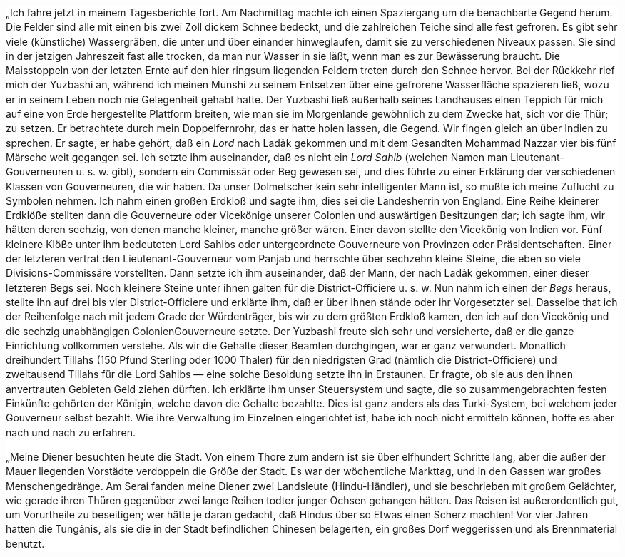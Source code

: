 „Ich fahre jetzt in meinem Tagesberichte fort. Am Nachmittag machte ich einen
Spaziergang um die benachbarte Gegend herum. Die Felder sind alle mit einen bis
zwei Zoll dickem Schnee bedeckt, und die zahlreichen Teiche sind alle fest
gefroren. Es gibt sehr viele (künstliche) Wassergräben, die unter und über
einander hinweglaufen, damit sie zu verschiedenen Niveaux passen. Sie sind in
der jetzigen Jahreszeit fast alle trocken, da man nur Wasser in sie läßt, wenn
man es zur Bewässerung braucht. Die Maisstoppeln von der letzten Ernte auf den
hier ringsum liegenden Feldern treten durch den Schnee hervor. Bei der Rückkehr
rief mich der Yuzbashi an, während ich meinen Munshi zu seinem Entsetzen über
eine gefrorene Wasserfläche spazieren ließ, wozu er in seinem Leben noch nie
Gelegenheit gehabt hatte. Der Yuzbashi ließ außerhalb seines Landhauses einen
Teppich für mich auf eine von Erde hergestellte Plattform breiten, wie man sie
im Morgenlande gewöhnlich zu dem Zwecke hat, sich vor die Thür; zu setzen. Er
betrachtete durch mein Doppelfernrohr, das er hatte holen lassen, die Gegend.
Wir fingen gleich an über Indien zu sprechen. Er sagte, er habe gehört, daß ein
*Lord* nach Ladâk gekommen und mit dem Gesandten Mohammad Nazzar vier bis fünf
Märsche weit gegangen sei. Ich setzte ihm auseinander, daß es nicht ein *Lord
Sahib* (welchen Namen man Lieutenant-Gouverneuren u. s. w. gibt), sondern ein
Commissär oder Beg gewesen sei, und dies führte zu einer Erklärung der
verschiedenen Klassen von Gouverneuren, die wir haben. Da unser Dolmetscher kein
sehr intelligenter Mann ist, so mußte ich meine Zuflucht zu Symbolen nehmen. Ich
nahm einen großen Erdkloß und sagte ihm, dies sei die Landesherrin von England.
Eine Reihe kleinerer Erdklöße stellten dann die Gouverneure oder Vicekönige
unserer Colonien und auswärtigen Besitzungen dar; ich sagte ihm, wir hätten
deren sechzig, von denen manche kleiner, manche größer wären. Einer davon
stellte den Vicekönig von Indien vor. Fünf kleinere Klöße unter ihm bedeuteten
Lord Sahibs oder untergeordnete Gouverneure von Provinzen oder
Präsidentschaften. Einer der letzteren vertrat den Lieutenant-Gouverneur vom
Panjab und herrschte über sechzehn kleine Steine, die eben so viele
Divisions-Commissäre vorstellten. Dann setzte ich ihm auseinander, daß der Mann,
der nach Ladâk gekommen, einer dieser letzteren Begs sei. Noch kleinere Steine
unter ihnen galten für die District-Officiere u. s. w. Nun nahm ich einen der
*Begs* heraus, stellte ihn auf drei bis vier District-Officiere und erklärte
ihm, daß er über ihnen stände oder ihr Vorgesetzter sei. Dasselbe that ich der
Reihenfolge nach mit jedem Grade der Würdenträger, bis wir zu dem größten
Erdkloß kamen, den ich auf den Vicekönig und die sechzig unabhängigen
ColonienGouverneure setzte. Der Yuzbashi freute sich sehr und versicherte, daß
er die ganze Einrichtung vollkommen verstehe. Als wir die Gehalte dieser Beamten
durchgingen, war er ganz verwundert. Monatlich dreihundert Tillahs (150 Pfund
Sterling oder 1000 Thaler) für den niedrigsten Grad (nämlich die
District-Officiere) und zweitausend Tillahs für die Lord Sahibs — eine solche
Besoldung setzte ihn in Erstaunen. Er fragte, ob sie aus den ihnen anvertrauten
Gebieten Geld ziehen dürften. Ich erklärte ihm unser Steuersystem und sagte, die
so zusammengebrachten festen Einkünfte gehörten der Königin, welche davon die
Gehalte bezahlte. Dies ist ganz anders als das Turki-System, bei welchem jeder
Gouverneur selbst bezahlt. Wie ihre Verwaltung im Einzelnen eingerichtet ist,
habe ich noch nicht ermitteln können, hoffe es aber nach und nach zu erfahren.

„Meine Diener besuchten heute die Stadt. Von einem Thore zum andern ist sie über
elfhundert Schritte lang, aber die außer der Mauer liegenden Vorstädte
verdoppeln die Größe der Stadt. Es war der wöchentliche Markttag, und in den
Gassen war großes Menschengedränge. Am Serai fanden meine Diener zwei Landsleute
(Hindu-Händler), und sie beschrieben mit großem Gelächter, wie gerade ihren
Thüren gegenüber zwei lange Reihen todter junger Ochsen gehangen hätten. Das
Reisen ist außerordentlich gut, um Vorurtheile zu beseitigen; wer hätte je daran
gedacht, daß Hindus über so Etwas einen Scherz machten! Vor vier Jahren hatten
die Tungânis, als sie die in der Stadt befindlichen Chinesen belagerten, ein
großes Dorf weggerissen und als Brennmaterial benutzt.
